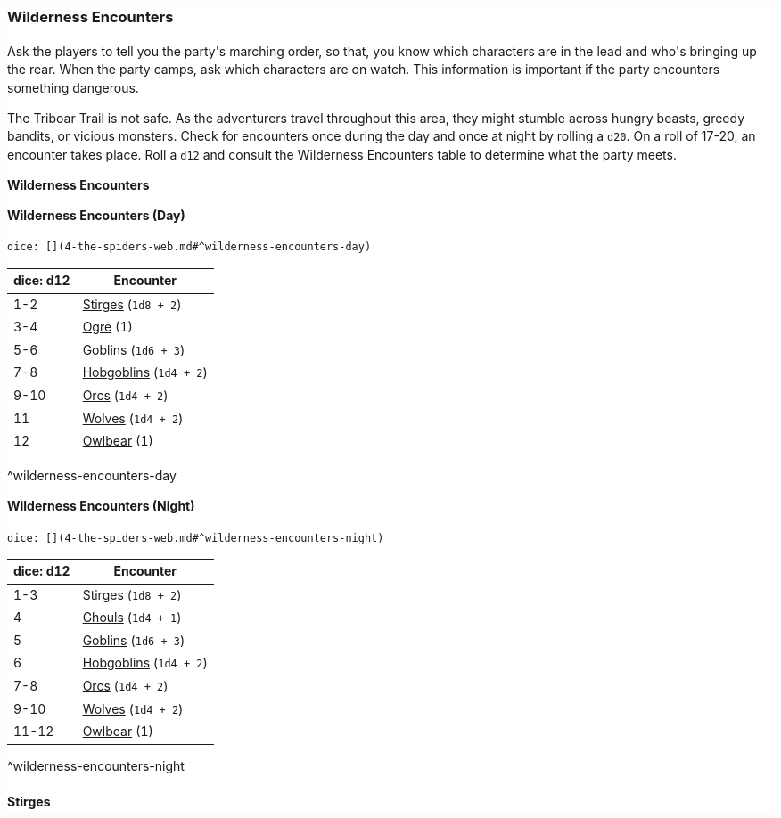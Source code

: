 ### Wilderness Encounters

Ask the players to tell you the party's marching order, so that, you know which characters are in the lead and who's bringing up the rear. When the party camps, ask which characters are on watch. This information is important if the party encounters something dangerous.

The Triboar Trail is not safe. As the adventurers travel throughout this area, they might stumble across hungry beasts, greedy bandits, or vicious monsters. Check for encounters once during the day and once at night by rolling a `d20`. On a roll of 17-20, an encounter takes place. Roll a `d12` and consult the Wilderness Encounters table to determine what the party meets.

**Wilderness Encounters**

**Wilderness Encounters (Day)**

`dice: [](4-the-spiders-web.md#^wilderness-encounters-day)`

| dice: d12 | Encounter |
|-----------|-----------|
| 1-2 | [Stirges](Інструменти%20ДМ/CLI/bestiary/monstrosity/stirge-xmm.md) (`1d8 + 2`) |
| 3-4 | [Ogre](Інструменти%20ДМ/CLI/bestiary/giant/ogre-xmm.md) (1) |
| 5-6 | [Goblins](Інструменти%20ДМ/CLI/bestiary/fey/goblin-warrior-xmm.md) (`1d6 + 3`) |
| 7-8 | [Hobgoblins](Інструменти%20ДМ/CLI/bestiary/fey/hobgoblin-warrior-xmm.md) (`1d4 + 2`) |
| 9-10 | [Orcs](Інструменти%20ДМ/CLI/bestiary/humanoid/tough-xmm.md) (`1d4 + 2`) |
| 11 | [Wolves](Інструменти%20ДМ/CLI/bestiary/beast/wolf-xmm.md) (`1d4 + 2`) |
| 12 | [Owlbear](Інструменти%20ДМ/CLI/bestiary/monstrosity/owlbear-xmm.md) (1) |
^wilderness-encounters-day

**Wilderness Encounters (Night)**

`dice: [](4-the-spiders-web.md#^wilderness-encounters-night)`

| dice: d12 | Encounter |
|-----------|-----------|
| 1-3 | [Stirges](Інструменти%20ДМ/CLI/bestiary/monstrosity/stirge-xmm.md) (`1d8 + 2`) |
| 4 | [Ghouls](Інструменти%20ДМ/CLI/bestiary/undead/ghoul-xmm.md) (`1d4 + 1`) |
| 5 | [Goblins](Інструменти%20ДМ/CLI/bestiary/fey/goblin-warrior-xmm.md) (`1d6 + 3`) |
| 6 | [Hobgoblins](Інструменти%20ДМ/CLI/bestiary/fey/hobgoblin-warrior-xmm.md) (`1d4 + 2`) |
| 7-8 | [Orcs](Інструменти%20ДМ/CLI/bestiary/humanoid/tough-xmm.md) (`1d4 + 2`) |
| 9-10 | [Wolves](Інструменти%20ДМ/CLI/bestiary/beast/wolf-xmm.md) (`1d4 + 2`) |
| 11-12 | [Owlbear](Інструменти%20ДМ/CLI/bestiary/monstrosity/owlbear-xmm.md) (1) |
^wilderness-encounters-night

#### Stirges
